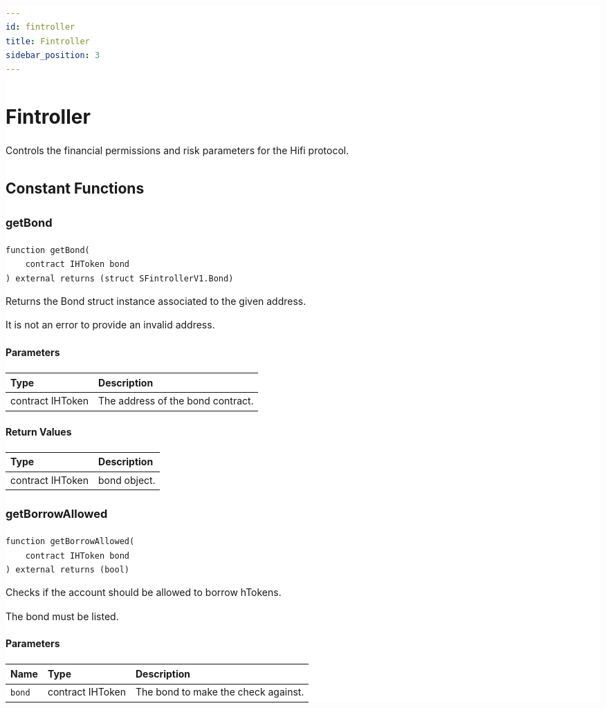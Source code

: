 ```yaml
---
id: fintroller
title: Fintroller
sidebar_position: 3
---
```


# Fintroller

Controls the financial permissions and risk parameters for the Hifi protocol.

## Constant Functions

### getBond

```solidity
function getBond(
    contract IHToken bond
) external returns (struct SFintrollerV1.Bond)
```

Returns the Bond struct instance associated to the given address.

It is not an error to provide an invalid address.

#### Parameters

| Type             | Description                       |
| :--------------- | :-------------------------------- |
| contract IHToken | The address of the bond contract. |

#### Return Values

| Type             | Description  |
| :--------------- | :----------- |
| contract IHToken | bond object. |

### getBorrowAllowed

```solidity
function getBorrowAllowed(
    contract IHToken bond
) external returns (bool)
```

Checks if the account should be allowed to borrow hTokens.

The bond must be listed.

#### Parameters

| Name   | Type             | Description                         |
| :----- | :--------------- | :---------------------------------- |
| `bond` | contract IHToken | The bond to make the check against. |
